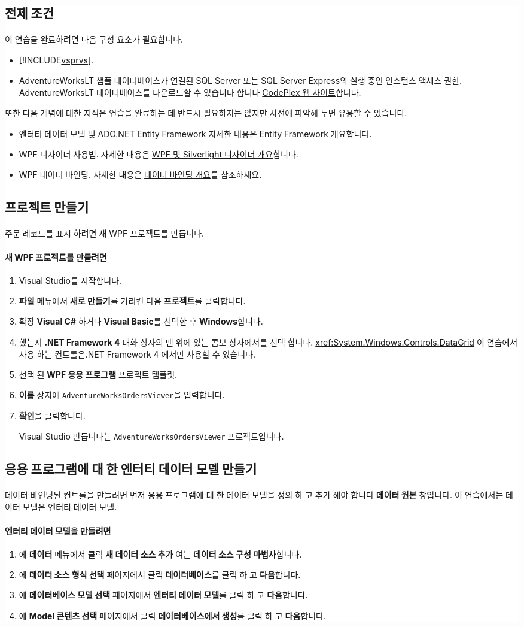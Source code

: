## <a name="prerequisites"></a>전제 조건  
 이 연습을 완료하려면 다음 구성 요소가 필요합니다.  
  
-   [!INCLUDE[vsprvs](../includes/vsprvs-md.md)].  
  
-   AdventureWorksLT 샘플 데이터베이스가 연결된 SQL Server 또는 SQL Server Express의 실행 중인 인스턴스 액세스 권한. AdventureWorksLT 데이터베이스를 다운로드할 수 있습니다 합니다 [CodePlex 웹 사이트](http://go.microsoft.com/fwlink/?linkid=87843)합니다.  
  
 또한 다음 개념에 대한 지식은 연습을 완료하는 데 반드시 필요하지는 않지만 사전에 파악해 두면 유용할 수 있습니다.  
  
-   엔터티 데이터 모델 및 ADO.NET Entity Framework 자세한 내용은 [Entity Framework 개요](http://msdn.microsoft.com/library/a2166b3d-d8ba-4a0a-8552-6ba1e3eaaee0)합니다.  
  
-   WPF 디자이너 사용법. 자세한 내용은 [WPF 및 Silverlight 디자이너 개요](http://msdn.microsoft.com/en-us/570b7a5c-0c86-4326-a371-c9b63378fc62)합니다.  
  
-   WPF 데이터 바인딩. 자세한 내용은 [데이터 바인딩 개요](http://msdn.microsoft.com/library/c707c95f-7811-401d-956e-2fffd019a211)를 참조하세요.  
  
## <a name="creating-the-project"></a>프로젝트 만들기  
 주문 레코드를 표시 하려면 새 WPF 프로젝트를 만듭니다.  
  
#### <a name="to-create-a-new-wpf-project"></a>새 WPF 프로젝트를 만들려면  
  
1.  Visual Studio를 시작합니다.  
  
2.  **파일** 메뉴에서 **새로 만들기**를 가리킨 다음 **프로젝트**를 클릭합니다.  
  
3.  확장 **Visual C#** 하거나 **Visual Basic**를 선택한 후 **Windows**합니다.  
  
4.  했는지 **.NET Framework 4** 대화 상자의 맨 위에 있는 콤보 상자에서를 선택 합니다. <xref:System.Windows.Controls.DataGrid> 이 연습에서 사용 하는 컨트롤은.NET Framework 4 에서만 사용할 수 있습니다.  
  
5.  선택 된 **WPF 응용 프로그램** 프로젝트 템플릿.  
  
6.  **이름** 상자에 `AdventureWorksOrdersViewer`을 입력합니다.  
  
7.  **확인**을 클릭합니다.  
  
     Visual Studio 만듭니다는 `AdventureWorksOrdersViewer` 프로젝트입니다.  
  
## <a name="creating-an-entity-data-model-for-the-application"></a>응용 프로그램에 대 한 엔터티 데이터 모델 만들기  
 데이터 바인딩된 컨트롤을 만들려면 먼저 응용 프로그램에 대 한 데이터 모델을 정의 하 고 추가 해야 합니다 **데이터 원본** 창입니다. 이 연습에서는 데이터 모델은 엔터티 데이터 모델.  
  
#### <a name="to-create-an-entity-data-model"></a>엔터티 데이터 모델을 만들려면  
  
1.  에 **데이터** 메뉴에서 클릭 **새 데이터 소스 추가** 여는 **데이터 소스 구성 마법사**합니다.  
  
2.  에 **데이터 소스 형식 선택** 페이지에서 클릭 **데이터베이스**를 클릭 하 고 **다음**합니다.  
  
3.  에 **데이터베이스 모델 선택** 페이지에서 **엔터티 데이터 모델**를 클릭 하 고 **다음**합니다.  
  
4.  에 **Model 콘텐츠 선택** 페이지에서 클릭 **데이터베이스에서 생성**를 클릭 하 고 **다음**합니다.  
  